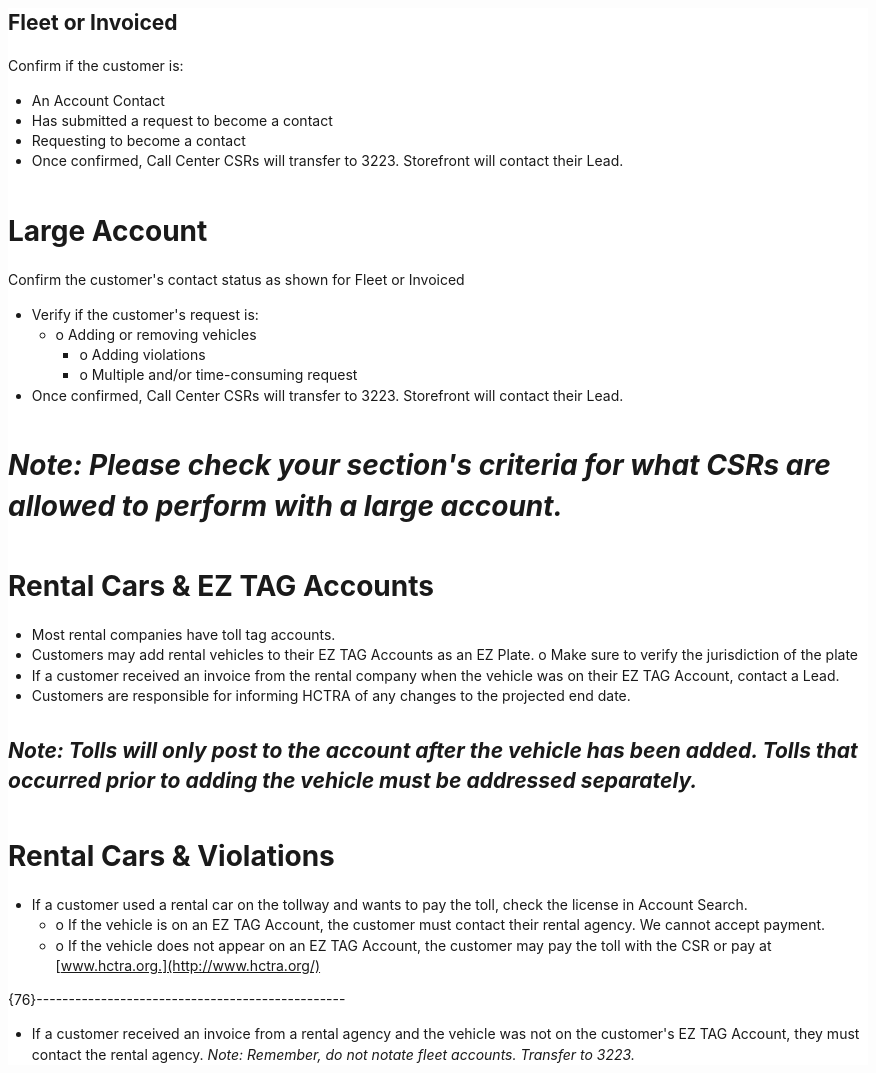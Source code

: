 ## **Fleet or Invoiced**

Confirm if the customer is:

- An Account Contact
- Has submitted a request to become a contact
- Requesting to become a contact
- Once confirmed, Call Center CSRs will transfer to 3223. Storefront will contact their Lead.

# **Large Account**

Confirm the customer's contact status as shown for Fleet or Invoiced

- Verify if the customer's request is:
	- o Adding or removing vehicles
		- o Adding violations
		- o Multiple and/or time-consuming request
- Once confirmed, Call Center CSRs will transfer to 3223. Storefront will contact their Lead.

# *Note: Please check your section's criteria for what CSRs are allowed to perform with a large account.*

# **Rental Cars & EZ TAG Accounts**

- Most rental companies have toll tag accounts.
- Customers may add rental vehicles to their EZ TAG Accounts as an EZ Plate. o Make sure to verify the jurisdiction of the plate
- If a customer received an invoice from the rental company when the vehicle was on their EZ TAG Account, contact a Lead.
- Customers are responsible for informing HCTRA of any changes to the projected end date.

## *Note: Tolls will only post to the account after the vehicle has been added. Tolls that occurred prior to adding the vehicle must be addressed separately.*

# **Rental Cars & Violations**

- If a customer used a rental car on the tollway and wants to pay the toll, check the license in Account Search.
	- o If the vehicle is on an EZ TAG Account, the customer must contact their rental agency. We cannot accept payment.
	- o If the vehicle does not appear on an EZ TAG Account, the customer may pay the toll with the CSR or pay at [www.hctra.org.](http://www.hctra.org/)

{76}------------------------------------------------

- If a customer received an invoice from a rental agency and the vehicle was not on the customer's EZ TAG Account, they must contact the rental agency.
*Note: Remember, do not notate fleet accounts. Transfer to 3223.*
